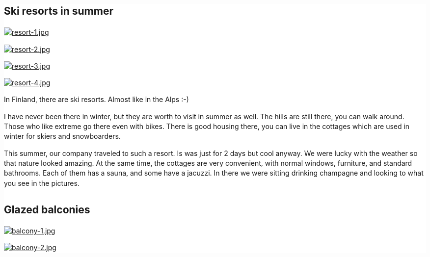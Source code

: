 ## Ski resorts in summer

<a href="https://fotki.yandex.ru/next/users/toivonens/album/168209/view/645264?page=0" target="_blank"><img
src="https://img-fotki.yandex.ru/get/231372/14441195.51/0_9d890_39cdf001_L.jpg" width="500" height="375" border="0"
title="resort-1.jpg" alt="resort-1.jpg"/></a>

<a href="https://fotki.yandex.ru/next/users/toivonens/album/168209/view/645265?page=0" target="_blank"><img
src="https://img-fotki.yandex.ru/get/759574/14441195.51/0_9d891_c08d47b9_L.jpg" width="500" height="375" border="0"
title="resort-2.jpg" alt="resort-2.jpg"/></a>

<a href="https://fotki.yandex.ru/next/users/toivonens/album/168209/view/645266?page=0" target="_blank"><img
src="https://img-fotki.yandex.ru/get/233354/14441195.51/0_9d892_5537da01_L.jpg" width="500" height="375" border="0"
title="resort-3.jpg" alt="resort-3.jpg"/></a>

<a href="https://fotki.yandex.ru/next/users/toivonens/album/168209/view/645267?page=0" target="_blank"><img
src="https://img-fotki.yandex.ru/get/362774/14441195.51/0_9d893_d08471a7_L.jpg" width="500" height="375" border="0"
title="resort-4.jpg" alt="resort-4.jpg"/></a>

In Finland, there are ski resorts. Almost like in the Alps :-)

I have never been there in winter, but they are worth to visit in summer as well. The hills are still there, you can
walk around. Those who like extreme go there even with bikes. There is good housing there, you can live in the cottages
which are used in winter for skiers and snowboarders.

This summer, our company traveled to such a resort. Is was just for 2 days but cool anyway. We were lucky with the
weather so that nature looked amazing. At the same time, the cottages are very convenient, with normal windows,
furniture, and standard bathrooms. Each of them has a sauna, and some have a jacuzzi. In there we were sitting drinking
champagne and looking to what you see in the pictures.

## Glazed balconies

<a href="https://fotki.yandex.ru/next/users/toivonens/album/168209/view/645268?page=0" target="_blank"><img
src="https://img-fotki.yandex.ru/get/202427/14441195.51/0_9d894_f6eeca98_L.jpg" width="375" height="500" border="0"
title="balcony-1.jpg" alt="balcony-1.jpg"/></a>

<a href="https://fotki.yandex.ru/next/users/toivonens/album/168209/view/645269?page=0" target="_blank"><img
src="https://img-fotki.yandex.ru/get/372432/14441195.51/0_9d895_9c16cbc1_L.jpg" width="500" height="350" border="0"
title="balcony-2.jpg" alt="balcony-2.jpg"/></a>
